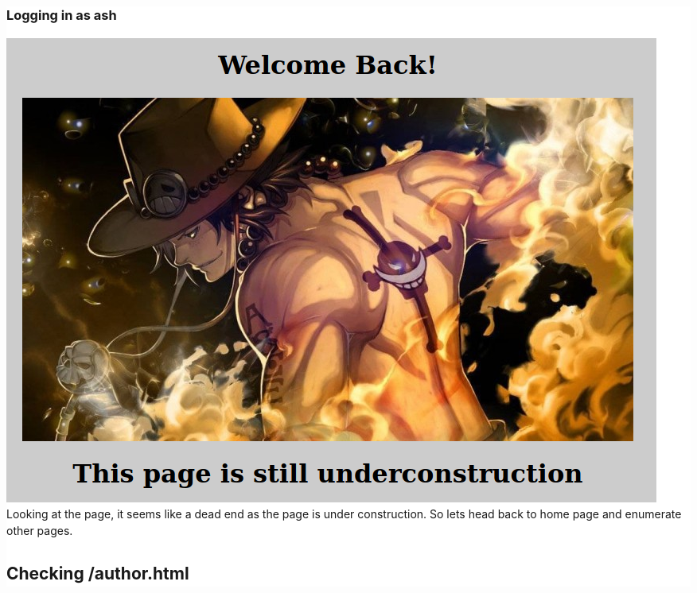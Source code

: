 ### Logging in as ash
![5](/assets/images/cache/5.png)
Looking at the page, it seems like a dead end as the page is under construction. So lets head back to home page and enumerate other pages.

## Checking /author.html